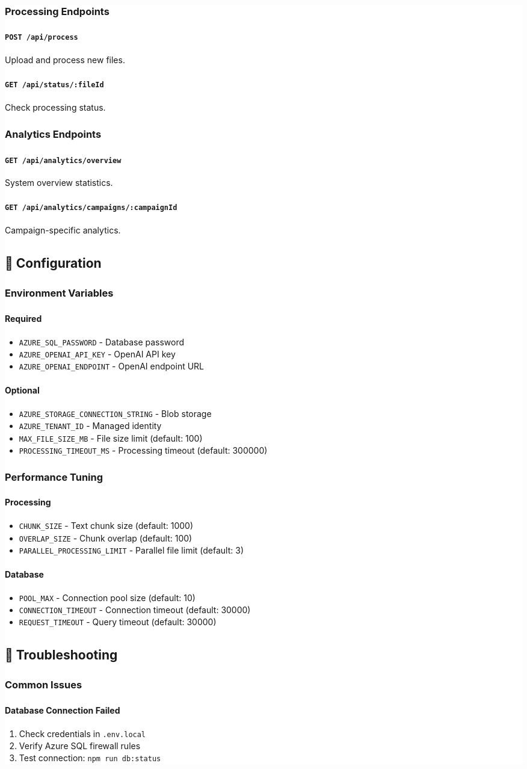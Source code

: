 ### Processing Endpoints

#### `POST /api/process`
Upload and process new files.

#### `GET /api/status/:fileId`
Check processing status.

### Analytics Endpoints

#### `GET /api/analytics/overview`
System overview statistics.

#### `GET /api/analytics/campaigns/:campaignId`
Campaign-specific analytics.

## 🔧 Configuration

### Environment Variables

#### Required
- `AZURE_SQL_PASSWORD` - Database password
- `AZURE_OPENAI_API_KEY` - OpenAI API key
- `AZURE_OPENAI_ENDPOINT` - OpenAI endpoint URL

#### Optional
- `AZURE_STORAGE_CONNECTION_STRING` - Blob storage
- `AZURE_TENANT_ID` - Managed identity
- `MAX_FILE_SIZE_MB` - File size limit (default: 100)
- `PROCESSING_TIMEOUT_MS` - Processing timeout (default: 300000)

### Performance Tuning

#### Processing
- `CHUNK_SIZE` - Text chunk size (default: 1000)
- `OVERLAP_SIZE` - Chunk overlap (default: 100)
- `PARALLEL_PROCESSING_LIMIT` - Parallel file limit (default: 3)

#### Database
- `POOL_MAX` - Connection pool size (default: 10)
- `CONNECTION_TIMEOUT` - Connection timeout (default: 30000)
- `REQUEST_TIMEOUT` - Query timeout (default: 30000)

## 🐛 Troubleshooting

### Common Issues

#### Database Connection Failed
1. Check credentials in `.env.local`
2. Verify Azure SQL firewall rules
3. Test connection: `npm run db:status`
